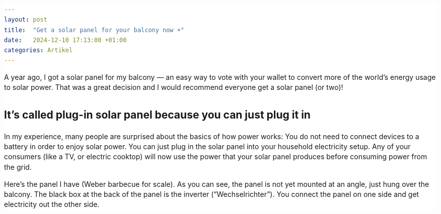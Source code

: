 ```yaml
---
layout: post
title:  "Get a solar panel for your balcony now ☀️"
date:   2024-12-10 17:13:00 +01:00
categories: Artikel
---
```


A year ago, I got a solar panel for my balcony — an easy way to vote with your
wallet to convert more of the world’s energy usage to solar power. That was a
great decision and I would recommend everyone get a solar panel (or two)!

## It’s called plug-in solar panel because you can just plug it in

In my experience, many people are surprised about the basics of how power works:
You do not need to connect devices to a battery in order to enjoy solar
power. You can just plug in the solar panel into your household electricity
setup. Any of your consumers (like a TV, or electric cooktop) will now use the
power that your solar panel produces before consuming power from the grid.

Here’s the panel I have (Weber barbecue for scale). As you can see, the panel is
not yet mounted at an angle, just hung over the balcony. The black box at the
back of the panel is the inverter (“Wechselrichter”). You connect the panel on
one side and get electricity out the other side.
